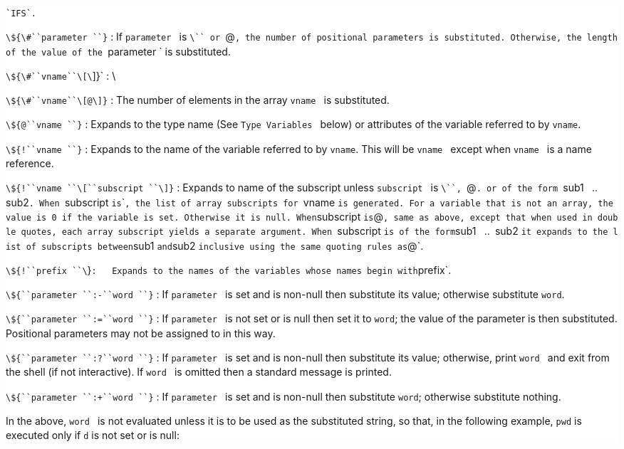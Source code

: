     `IFS`.

`\${\#``parameter ``}`
:   If `parameter ` is `\`` or `@`, the number of positional
    parameters is substituted. Otherwise, the length of the value of the
    `parameter ` is substituted.

`\${\#``vname``\[\`\]}`
: \

`\${\#``vname``\[@\]}`
:   The number of elements in the array `vname ` is substituted.

`\${@``vname ``}`
:   Expands to the type name (See `Type Variables ` below) or attributes
    of the variable referred to by `vname`.

`\${!``vname ``}`
:   Expands to the name of the variable referred to by `vname`. This
    will be `vname ` except when `vname ` is a name reference.

`\${!``vname ``\[``subscript ``\]}`
:   Expands to name of the subscript unless `subscript ` is `\``,
    `@`. or of the form `sub1 ` `..` `sub2`. When `subscript ` is
    `\``, the list of array subscripts for `vname ` is generated. For
    a variable that is not an array, the value is 0 if the variable
    is set. Otherwise it is null. When `subscript ` is `@`, same as
    above, except that when used in double quotes, each array subscript
    yields a separate argument. When `subscript ` is of the form `sub1 `
    `..` `sub2 ` it expands to the list of subscripts between `sub1 `
    and `sub2 ` inclusive using the same quoting rules as `@`.

`\${!``prefix ``\`}`
:   Expands to the names of the variables whose names begin with
    `prefix`.

`\${``parameter ``:-``word ``}`
:   If `parameter ` is set and is non-null then substitute its value;
    otherwise substitute `word`.

`\${``parameter ``:=``word ``}`
:   If `parameter ` is not set or is null then set it to `word`; the
    value of the parameter is then substituted. Positional parameters
    may not be assigned to in this way.

`\${``parameter ``:?``word ``}`
:   If `parameter ` is set and is non-null then substitute its value;
    otherwise, print `word ` and exit from the shell (if not
    interactive). If `word ` is omitted then a standard message
    is printed.

`\${``parameter ``:+``word ``}`
:   If `parameter ` is set and is non-null then substitute `word`;
    otherwise substitute nothing.

In the above, `word ` is not evaluated unless it is to be used as the
substituted string, so that, in the following example, `pwd` is
executed only if `d` is not set or is null:
